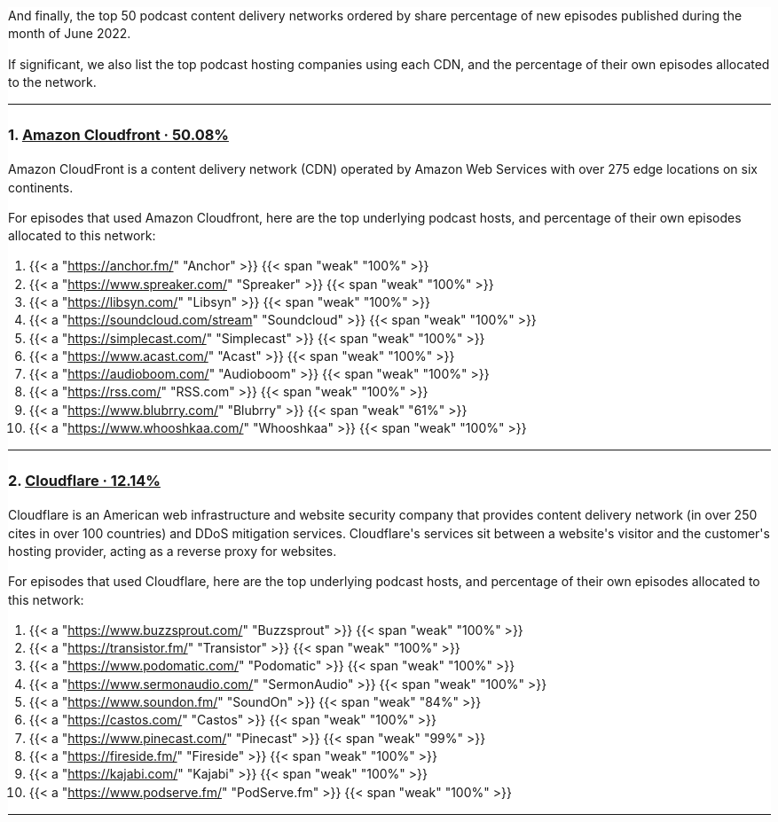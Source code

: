 
And finally, the top 50 podcast content delivery networks ordered by share percentage of new episodes published during 
the month of June 2022.

If significant, we also list the top podcast hosting companies using each CDN, and the percentage of their own episodes allocated to the network.

---

### 1. [Amazon Cloudfront · 50.08%](https://aws.amazon.com/cloudfront/)

Amazon CloudFront is a content delivery network (CDN) operated by Amazon Web Services with over 275 edge locations on six continents.

For episodes that used Amazon Cloudfront, here are the top underlying podcast hosts, and percentage of their own episodes allocated to this network:

1. {{< a "https://anchor.fm/" "Anchor" >}} {{< span "weak" "100%" >}}
2. {{< a "https://www.spreaker.com/" "Spreaker" >}} {{< span "weak" "100%" >}}
3. {{< a "https://libsyn.com/" "Libsyn" >}} {{< span "weak" "100%" >}}
4. {{< a "https://soundcloud.com/stream" "Soundcloud" >}} {{< span "weak" "100%" >}}
5. {{< a "https://simplecast.com/" "Simplecast" >}} {{< span "weak" "100%" >}}
6. {{< a "https://www.acast.com/" "Acast" >}} {{< span "weak" "100%" >}}
7. {{< a "https://audioboom.com/" "Audioboom" >}} {{< span "weak" "100%" >}}
8. {{< a "https://rss.com/" "RSS.com" >}} {{< span "weak" "100%" >}}
9. {{< a "https://www.blubrry.com/" "Blubrry" >}} {{< span "weak" "61%" >}}
10. {{< a "https://www.whooshkaa.com/" "Whooshkaa" >}} {{< span "weak" "100%" >}}
---

### 2. [Cloudflare · 12.14%](https://www.cloudflare.com/cdn/)

Cloudflare is an American web infrastructure and website security company that provides content delivery network (in over 250 cites in over 100 countries) and DDoS mitigation services. Cloudflare's services sit between a website's visitor and the customer's hosting provider, acting as a reverse proxy for websites.

For episodes that used Cloudflare, here are the top underlying podcast hosts, and percentage of their own episodes allocated to this network:

1. {{< a "https://www.buzzsprout.com/" "Buzzsprout" >}} {{< span "weak" "100%" >}}
2. {{< a "https://transistor.fm/" "Transistor" >}} {{< span "weak" "100%" >}}
3. {{< a "https://www.podomatic.com/" "Podomatic" >}} {{< span "weak" "100%" >}}
4. {{< a "https://www.sermonaudio.com/" "SermonAudio" >}} {{< span "weak" "100%" >}}
5. {{< a "https://www.soundon.fm/" "SoundOn" >}} {{< span "weak" "84%" >}}
6. {{< a "https://castos.com/" "Castos" >}} {{< span "weak" "100%" >}}
7. {{< a "https://www.pinecast.com/" "Pinecast" >}} {{< span "weak" "99%" >}}
8. {{< a "https://fireside.fm/" "Fireside" >}} {{< span "weak" "100%" >}}
9. {{< a "https://kajabi.com/" "Kajabi" >}} {{< span "weak" "100%" >}}
10. {{< a "https://www.podserve.fm/" "PodServe.fm" >}} {{< span "weak" "100%" >}}
---
